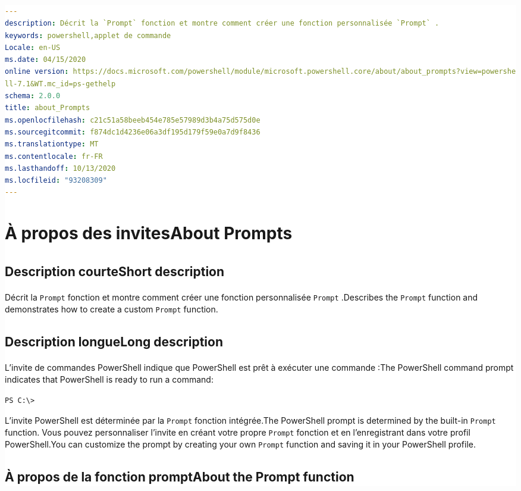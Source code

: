 ```yaml
---
description: Décrit la `Prompt` fonction et montre comment créer une fonction personnalisée `Prompt` .
keywords: powershell,applet de commande
Locale: en-US
ms.date: 04/15/2020
online version: https://docs.microsoft.com/powershell/module/microsoft.powershell.core/about/about_prompts?view=powershell-7.1&WT.mc_id=ps-gethelp
schema: 2.0.0
title: about_Prompts
ms.openlocfilehash: c21c51a58beeb454e785e57989d3b4a75d575d0e
ms.sourcegitcommit: f874dc1d4236e06a3df195d179f59e0a7d9f8436
ms.translationtype: MT
ms.contentlocale: fr-FR
ms.lasthandoff: 10/13/2020
ms.locfileid: "93208309"
---
```

# <a name="about-prompts"></a><span data-ttu-id="9ab08-104">À propos des invites</span><span class="sxs-lookup"><span data-stu-id="9ab08-104">About Prompts</span></span>

## <a name="short-description"></a><span data-ttu-id="9ab08-105">Description courte</span><span class="sxs-lookup"><span data-stu-id="9ab08-105">Short description</span></span>
<span data-ttu-id="9ab08-106">Décrit la `Prompt` fonction et montre comment créer une fonction personnalisée `Prompt` .</span><span class="sxs-lookup"><span data-stu-id="9ab08-106">Describes the `Prompt` function and demonstrates how to create a custom `Prompt` function.</span></span>

## <a name="long-description"></a><span data-ttu-id="9ab08-107">Description longue</span><span class="sxs-lookup"><span data-stu-id="9ab08-107">Long description</span></span>

<span data-ttu-id="9ab08-108">L’invite de commandes PowerShell indique que PowerShell est prêt à exécuter une commande :</span><span class="sxs-lookup"><span data-stu-id="9ab08-108">The PowerShell command prompt indicates that PowerShell is ready to run a command:</span></span>

```
PS C:\>
```

<span data-ttu-id="9ab08-109">L’invite PowerShell est déterminée par la `Prompt` fonction intégrée.</span><span class="sxs-lookup"><span data-stu-id="9ab08-109">The PowerShell prompt is determined by the built-in `Prompt` function.</span></span> <span data-ttu-id="9ab08-110">Vous pouvez personnaliser l’invite en créant votre propre `Prompt` fonction et en l’enregistrant dans votre profil PowerShell.</span><span class="sxs-lookup"><span data-stu-id="9ab08-110">You can customize the prompt by creating your own `Prompt` function and saving it in your PowerShell profile.</span></span>

## <a name="about-the-prompt-function"></a><span data-ttu-id="9ab08-111">À propos de la fonction prompt</span><span class="sxs-lookup"><span data-stu-id="9ab08-111">About the Prompt function</span></span>
